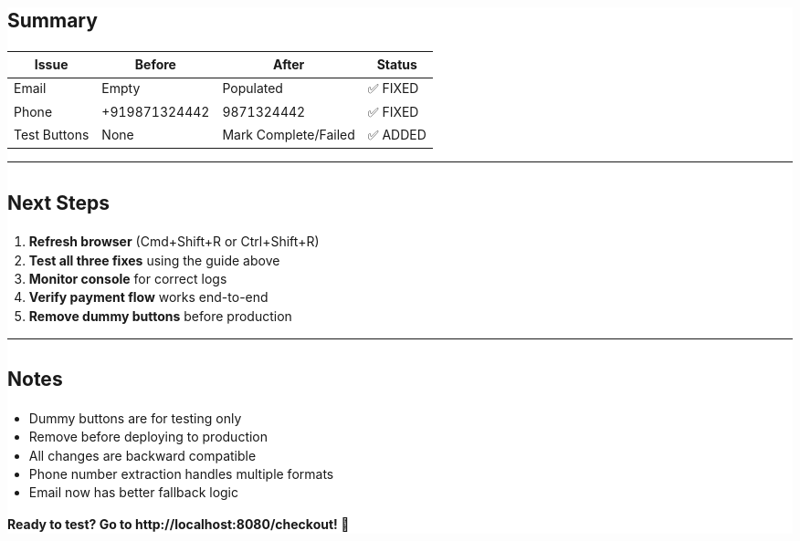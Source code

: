
## Summary

| Issue | Before | After | Status |
|---|---|---|---|
| Email | Empty | Populated | ✅ FIXED |
| Phone | +919871324442 | 9871324442 | ✅ FIXED |
| Test Buttons | None | Mark Complete/Failed | ✅ ADDED |

---

## Next Steps

1. **Refresh browser** (Cmd+Shift+R or Ctrl+Shift+R)
2. **Test all three fixes** using the guide above
3. **Monitor console** for correct logs
4. **Verify payment flow** works end-to-end
5. **Remove dummy buttons** before production

---

## Notes

- Dummy buttons are for testing only
- Remove before deploying to production
- All changes are backward compatible
- Phone number extraction handles multiple formats
- Email now has better fallback logic

**Ready to test? Go to http://localhost:8080/checkout! 🚀**

